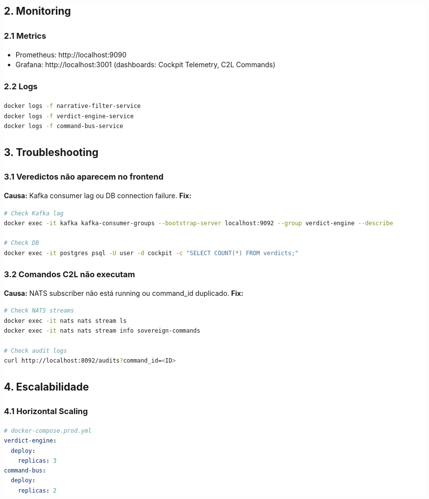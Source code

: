 ## 2. Monitoring

### 2.1 Metrics
- Prometheus: http://localhost:9090
- Grafana: http://localhost:3001 (dashboards: Cockpit Telemetry, C2L Commands)

### 2.2 Logs
```bash
docker logs -f narrative-filter-service
docker logs -f verdict-engine-service
docker logs -f command-bus-service
```

## 3. Troubleshooting

### 3.1 Veredictos não aparecem no frontend
**Causa:** Kafka consumer lag ou DB connection failure.
**Fix:**
```bash
# Check Kafka lag
docker exec -it kafka kafka-consumer-groups --bootstrap-server localhost:9092 --group verdict-engine --describe

# Check DB
docker exec -it postgres psql -U user -d cockpit -c "SELECT COUNT(*) FROM verdicts;"
```

### 3.2 Comandos C2L não executam
**Causa:** NATS subscriber não está running ou command_id duplicado.
**Fix:**
```bash
# Check NATS streams
docker exec -it nats nats stream ls
docker exec -it nats nats stream info sovereign-commands

# Check audit logs
curl http://localhost:8092/audits?command_id=<ID>
```

## 4. Escalabilidade

### 4.1 Horizontal Scaling
```yaml
# docker-compose.prod.yml
verdict-engine:
  deploy:
    replicas: 3
command-bus:
  deploy:
    replicas: 2
```
